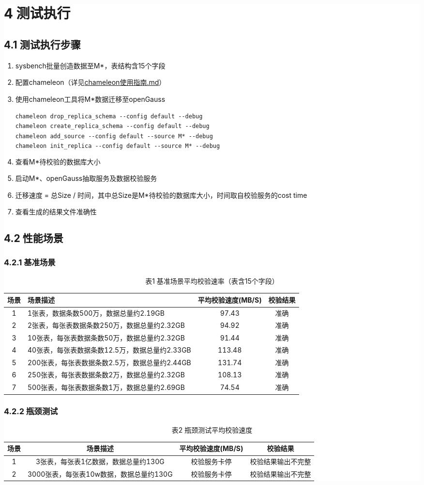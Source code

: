 # 4     测试执行

## 4.1   测试执行步骤

1. sysbench批量创造数据至M*，表结构含15个字段

2. 配置chameleon（详见[chameleon使用指南.md](https://gitee.com/opengauss/openGauss-tools-chameleon/blob/master/chameleon%E4%BD%BF%E7%94%A8%E6%8C%87%E5%8D%97.md)）

3. 使用chameleon工具将M*数据迁移至openGauss

   ```shell
   chameleon drop_replica_schema --config default --debug
   chameleon create_replica_schema --config default --debug
   chameleon add_source --config default --source M* --debug
   chameleon init_replica --config default --source M* --debug
   ```

4. 查看M*待校验的数据库大小

5. 启动M*、openGauss抽取服务及数据校验服务

6. 迁移速度 = 总Size / 时间，其中总Size是M*待校验的数据库大小，时间取自校验服务的cost time

7. 查看生成的结果文件准确性

## 4.2   性能场景

### 4.2.1  基准场景

<center> 表1  基准场景平均校验速率（表含15个字段）
</center>

| 场景 | 场景描述                                       | 平均校验速度(MB/S) | 校验结果 |
| :--: | :--------------------------------------------- | :----------------: | :------: |
|  1   | 1张表，数据条数500万，数据总量约2.19GB         |       97.43        |   准确   |
|  2   | 2张表，每张表数据条数250万，数据总量约2.32GB   |       94.92        |   准确   |
|  3   | 10张表，每张表数据条数50万，数据总量约2.32GB   |       91.44        |   准确   |
|  4   | 40张表，每张表数据条数12.5万，数据总量约2.33GB |       113.48       |   准确   |
|  5   | 200张表，每张表数据条数2.5万，数据总量约2.44GB |       131.74       |   准确   |
|  6   | 250张表，每张表数据条数2万，数据总量约2.32GB   |       108.13       |   准确   |
|  7   | 500张表，每张表数据条数1万，数据总量约2.69GB   |       74.54        |   准确   |

### 4.2.2  瓶颈测试

<center>表2  瓶颈测试平均校验速度
</center>

| 场景 |                  场景描述                  | 平均校验速度(MB/S) |       校验结果        |
| :--: | :----------------------------------------: | :----------------: | :-------------------: |
|  1   | 3张表，每张表1亿数据，数据总量约130G|      校验服务卡停       | 校验结果输出不完整 |
|  2   | 3000张表，每张表10w数据，数据总量约130G   |   校验服务卡停   |      校验结果输出不完整       |
